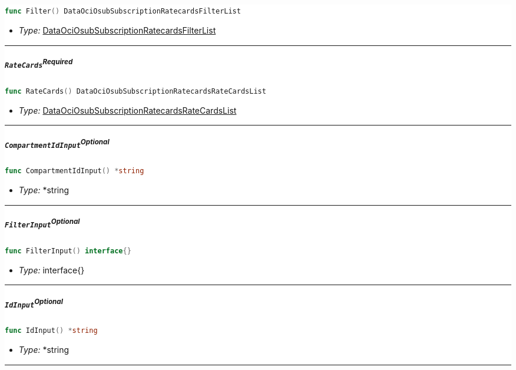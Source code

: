 ```go
func Filter() DataOciOsubSubscriptionRatecardsFilterList
```

- *Type:* <a href="#rhizo-co-terraform-provider-oci.dataOciOsubSubscriptionRatecards.DataOciOsubSubscriptionRatecardsFilterList">DataOciOsubSubscriptionRatecardsFilterList</a>

---

##### `RateCards`<sup>Required</sup> <a name="RateCards" id="rhizo-co-terraform-provider-oci.dataOciOsubSubscriptionRatecards.DataOciOsubSubscriptionRatecards.property.rateCards"></a>

```go
func RateCards() DataOciOsubSubscriptionRatecardsRateCardsList
```

- *Type:* <a href="#rhizo-co-terraform-provider-oci.dataOciOsubSubscriptionRatecards.DataOciOsubSubscriptionRatecardsRateCardsList">DataOciOsubSubscriptionRatecardsRateCardsList</a>

---

##### `CompartmentIdInput`<sup>Optional</sup> <a name="CompartmentIdInput" id="rhizo-co-terraform-provider-oci.dataOciOsubSubscriptionRatecards.DataOciOsubSubscriptionRatecards.property.compartmentIdInput"></a>

```go
func CompartmentIdInput() *string
```

- *Type:* *string

---

##### `FilterInput`<sup>Optional</sup> <a name="FilterInput" id="rhizo-co-terraform-provider-oci.dataOciOsubSubscriptionRatecards.DataOciOsubSubscriptionRatecards.property.filterInput"></a>

```go
func FilterInput() interface{}
```

- *Type:* interface{}

---

##### `IdInput`<sup>Optional</sup> <a name="IdInput" id="rhizo-co-terraform-provider-oci.dataOciOsubSubscriptionRatecards.DataOciOsubSubscriptionRatecards.property.idInput"></a>

```go
func IdInput() *string
```

- *Type:* *string

---